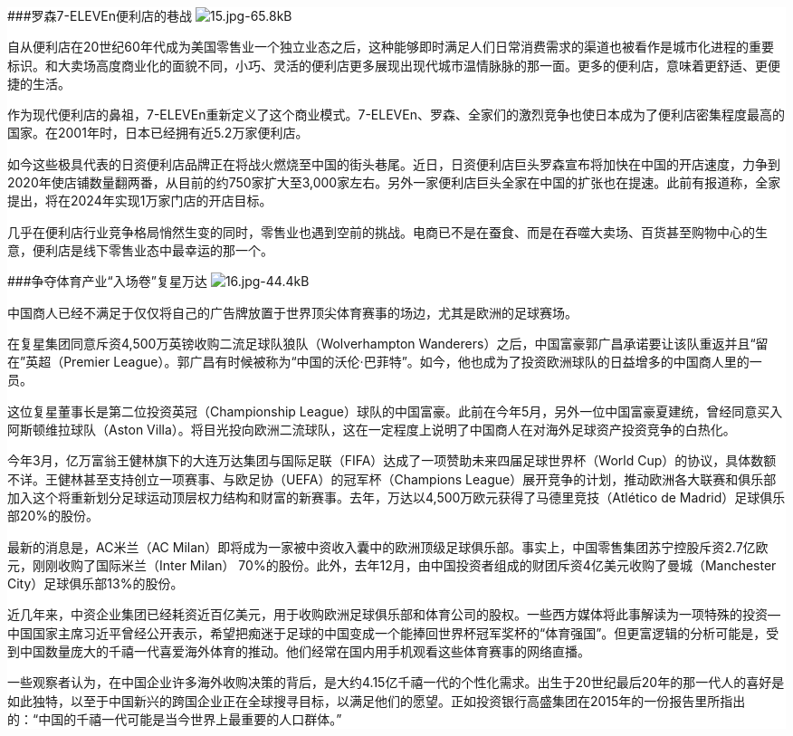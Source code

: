 ###罗森7-ELEVEn便利店的巷战
 ![15.jpg-65.8kB][14]

自从便利店在20世纪60年代成为美国零售业一个独立业态之后，这种能够即时满足人们日常消费需求的渠道也被看作是城市化进程的重要标识。和大卖场高度商业化的面貌不同，小巧、灵活的便利店更多展现出现代城市温情脉脉的那一面。更多的便利店，意味着更舒适、更便捷的生活。
 
作为现代便利店的鼻祖，7-ELEVEn重新定义了这个商业模式。7-ELEVEn、罗森、全家们的激烈竞争也使日本成为了便利店密集程度最高的国家。在2001年时，日本已经拥有近5.2万家便利店。
 
如今这些极具代表的日资便利店品牌正在将战火燃烧至中国的街头巷尾。近日，日资便利店巨头罗森宣布将加快在中国的开店速度，力争到2020年使店铺数量翻两番，从目前的约750家扩大至3,000家左右。另外一家便利店巨头全家在中国的扩张也在提速。此前有报道称，全家提出，将在2024年实现1万家门店的开店目标。
 
几乎在便利店行业竞争格局悄然生变的同时，零售业也遇到空前的挑战。电商已不是在蚕食、而是在吞噬大卖场、百货甚至购物中心的生意，便利店是线下零售业态中最幸运的那一个。

###争夺体育产业“入场卷”复星万达
 ![16.jpg-44.4kB][15]

中国商人已经不满足于仅仅将自己的广告牌放置于世界顶尖体育赛事的场边，尤其是欧洲的足球赛场。
 
在复星集团同意斥资4,500万英镑收购二流足球队狼队（Wolverhampton Wanderers）之后，中国富豪郭广昌承诺要让该队重返并且“留在”英超（Premier League）。郭广昌有时候被称为“中国的沃伦·巴菲特”。如今，他也成为了投资欧洲球队的日益增多的中国商人里的一员。
 
这位复星董事长是第二位投资英冠（Championship League）球队的中国富豪。此前在今年5月，另外一位中国富豪夏建统，曾经同意买入阿斯顿维拉球队（Aston Villa）。将目光投向欧洲二流球队，这在一定程度上说明了中国商人在对海外足球资产投资竞争的白热化。
 
今年3月，亿万富翁王健林旗下的大连万达集团与国际足联（FIFA）达成了一项赞助未来四届足球世界杯（World Cup）的协议，具体数额不详。王健林甚至支持创立一项赛事、与欧足协（UEFA）的冠军杯（Champions League）展开竞争的计划，推动欧洲各大联赛和俱乐部加入这个将重新划分足球运动顶层权力结构和财富的新赛事。去年，万达以4,500万欧元获得了马德里竞技（Atlético de Madrid）足球俱乐部20%的股份。
 
最新的消息是，AC米兰（AC Milan）即将成为一家被中资收入囊中的欧洲顶级足球俱乐部。事实上，中国零售集团苏宁控股斥资2.7亿欧元，刚刚收购了国际米兰（Inter Milan） 70%的股份。此外，去年12月，由中国投资者组成的财团斥资4亿美元收购了曼城（Manchester City）足球俱乐部13%的股份。
 
近几年来，中资企业集团已经耗资近百亿美元，用于收购欧洲足球俱乐部和体育公司的股权。一些西方媒体将此事解读为一项特殊的投资—中国国家主席习近平曾经公开表示，希望把痴迷于足球的中国变成一个能捧回世界杯冠军奖杯的“体育强国”。但更富逻辑的分析可能是，受到中国数量庞大的千禧一代喜爱海外体育的推动。他们经常在国内用手机观看这些体育赛事的网络直播。
 
一些观察者认为，在中国企业许多海外收购决策的背后，是大约4.15亿千禧一代的个性化需求。出生于20世纪最后20年的那一代人的喜好是如此独特，以至于中国新兴的跨国企业正在全球搜寻目标，以满足他们的愿望。正如投资银行高盛集团在2015年的一份报告里所指出的：“中国的千禧一代可能是当今世界上最重要的人口群体。”


  [1]: http://static.zybuluo.com/bsc-jane/rfvhe1bfu7xagaieq7egzhu2/11.jpg
  [2]: http://static.zybuluo.com/bsc-jane/vdo6a3n1ps6i7necpzxs156s/2.jpg
  [3]: http://static.zybuluo.com/bsc-jane/x6yevgnes1ljey9u0be5uy5m/3.jpg
  [4]: http://static.zybuluo.com/bsc-jane/7s23v6n1ftvwpiufdfek3i0u/4.jpg
  [5]: http://static.zybuluo.com/bsc-jane/rxsntpbn37zszdne853ggkqh/5.jpg
  [6]: http://static.zybuluo.com/bsc-jane/hinr33qorkdmh1o7ey266500/7.jpg
  [7]: http://static.zybuluo.com/bsc-jane/jxaztli6kan99h3gir3b57in/8.jpg
  [8]: http://static.zybuluo.com/bsc-jane/pocahe1a8bljyl54azp4kt4n/9.jpg
  [9]: http://static.zybuluo.com/bsc-jane/c3ponpuva9d44j10kxixhxu5/11.jpg
  [10]: http://static.zybuluo.com/bsc-jane/okii2w3f8ar5p3801095sveg/12.jpg
  [11]: http://static.zybuluo.com/bsc-jane/pi36nydc3bi8xowhijxx62mi/13.jpg
  [12]: http://static.zybuluo.com/bsc-jane/odi9tohrge823c9ip4vjua0g/13.jpg
  [13]: http://static.zybuluo.com/bsc-jane/ok3ena8fxwtj10sug6l42jsq/14.jpg
  [14]: http://static.zybuluo.com/bsc-jane/n459kg8ut1cju6ftchuyijg7/15.jpg
  [15]: http://static.zybuluo.com/bsc-jane/uxocwi1cq4j6gcl65eq7ch4h/16.jpg